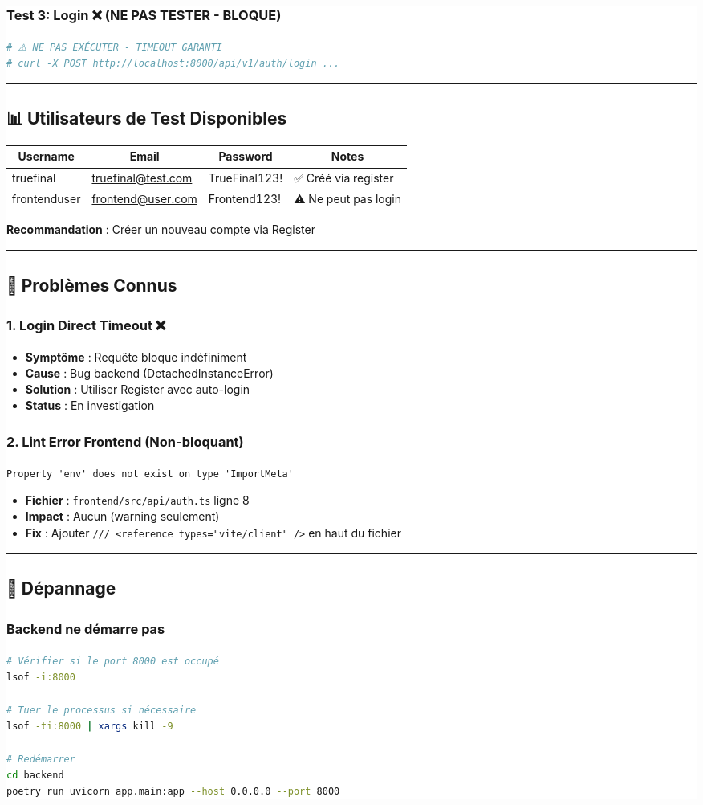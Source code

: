 ### Test 3: Login ❌ (NE PAS TESTER - BLOQUE)
```bash
# ⚠️ NE PAS EXÉCUTER - TIMEOUT GARANTI
# curl -X POST http://localhost:8000/api/v1/auth/login ...
```

---

## 📊 Utilisateurs de Test Disponibles

| Username | Email | Password | Notes |
|----------|-------|----------|-------|
| truefinal | truefinal@test.com | TrueFinal123! | ✅ Créé via register |
| frontenduser | frontend@user.com | Frontend123! | ⚠️ Ne peut pas login |

**Recommandation** : Créer un nouveau compte via Register

---

## 🐛 Problèmes Connus

### 1. Login Direct Timeout ❌
- **Symptôme** : Requête bloque indéfiniment
- **Cause** : Bug backend (DetachedInstanceError)
- **Solution** : Utiliser Register avec auto-login
- **Status** : En investigation

### 2. Lint Error Frontend (Non-bloquant)
```
Property 'env' does not exist on type 'ImportMeta'
```
- **Fichier** : `frontend/src/api/auth.ts` ligne 8
- **Impact** : Aucun (warning seulement)
- **Fix** : Ajouter `/// <reference types="vite/client" />` en haut du fichier

---

## 🔧 Dépannage

### Backend ne démarre pas
```bash
# Vérifier si le port 8000 est occupé
lsof -i:8000

# Tuer le processus si nécessaire
lsof -ti:8000 | xargs kill -9

# Redémarrer
cd backend
poetry run uvicorn app.main:app --host 0.0.0.0 --port 8000
```
